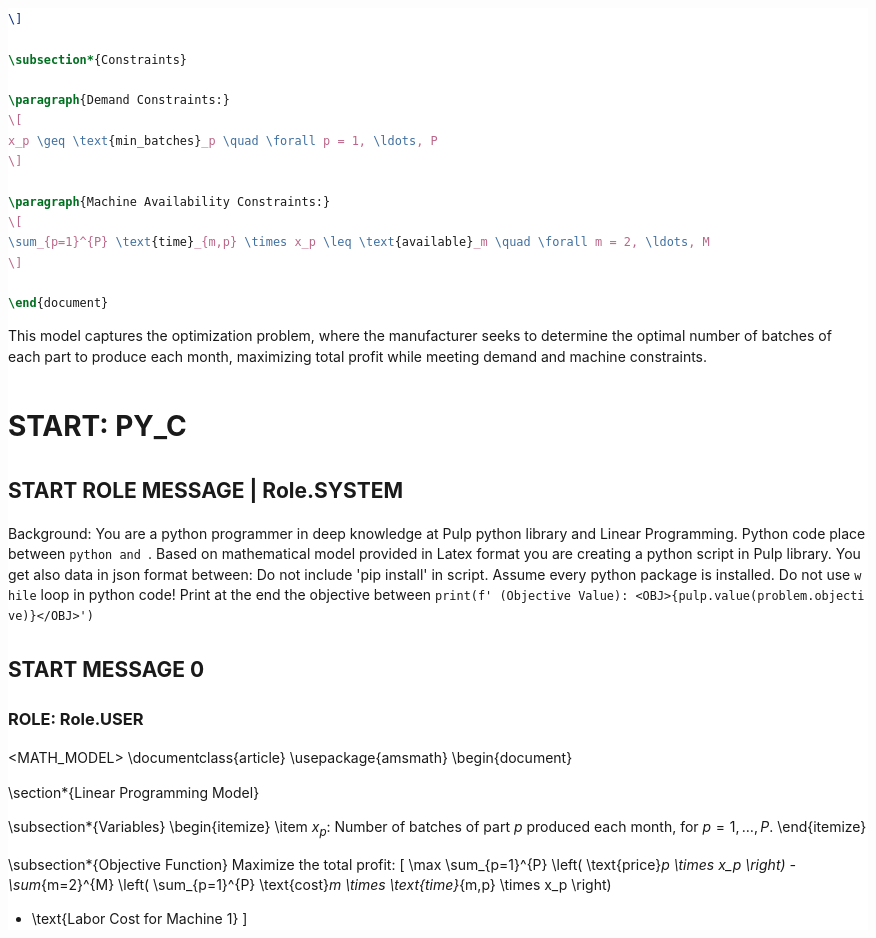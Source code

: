 ```latex
\]

\subsection*{Constraints}

\paragraph{Demand Constraints:}
\[
x_p \geq \text{min_batches}_p \quad \forall p = 1, \ldots, P
\]

\paragraph{Machine Availability Constraints:}
\[
\sum_{p=1}^{P} \text{time}_{m,p} \times x_p \leq \text{available}_m \quad \forall m = 2, \ldots, M
\]

\end{document}
```

This model captures the optimization problem, where the manufacturer seeks to determine the optimal number of batches of each part to produce each month, maximizing total profit while meeting demand and machine constraints.

# START: PY_C 
## START ROLE MESSAGE | Role.SYSTEM 
Background: You are a python programmer in deep knowledge at Pulp python library and Linear Programming. Python code place between ```python and ```. Based on mathematical model provided in Latex format you are creating a python script in Pulp library. You get also data in json format between: <DATA></DATA> Do not include 'pip install' in script. Assume every python package is installed. Do not use `while` loop in python code! Print at the end the objective between <OBJ></OBJ> `print(f' (Objective Value): <OBJ>{pulp.value(problem.objective)}</OBJ>')` 
## START MESSAGE 0 
### ROLE: Role.USER
<MATH_MODEL>
\documentclass{article}
\usepackage{amsmath}
\begin{document}

\section*{Linear Programming Model}

\subsection*{Variables}
\begin{itemize}
    \item $x_p$: Number of batches of part $p$ produced each month, for $p = 1, \ldots, P$.
\end{itemize}

\subsection*{Objective Function}
Maximize the total profit:
\[
\max \sum_{p=1}^{P} \left( \text{price}_p \times x_p \right) - \sum_{m=2}^{M} \left( \sum_{p=1}^{P} \text{cost}_m \times \text{time}_{m,p} \times x_p \right) 
- \text{Labor Cost for Machine 1}
\]
